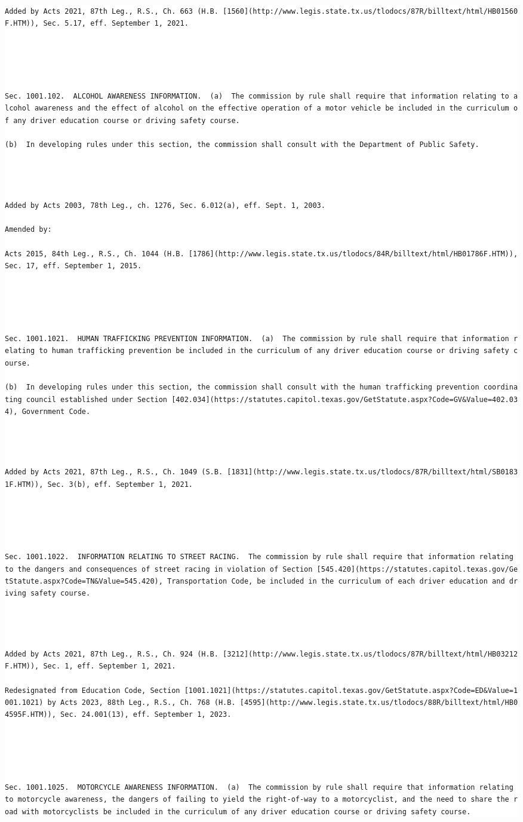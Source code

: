     
    
    
    Added by Acts 2021, 87th Leg., R.S., Ch. 663 (H.B. [1560](http://www.legis.state.tx.us/tlodocs/87R/billtext/html/HB01560F.HTM)), Sec. 5.17, eff. September 1, 2021.
    
    
    
    
    
    Sec. 1001.102.  ALCOHOL AWARENESS INFORMATION.  (a)  The commission by rule shall require that information relating to alcohol awareness and the effect of alcohol on the effective operation of a motor vehicle be included in the curriculum of any driver education course or driving safety course.
    
    (b)  In developing rules under this section, the commission shall consult with the Department of Public Safety.
    
    
    
    
    Added by Acts 2003, 78th Leg., ch. 1276, Sec. 6.012(a), eff. Sept. 1, 2003.
    
    Amended by: 
    
    Acts 2015, 84th Leg., R.S., Ch. 1044 (H.B. [1786](http://www.legis.state.tx.us/tlodocs/84R/billtext/html/HB01786F.HTM)), Sec. 17, eff. September 1, 2015.
    
    
    
    
    
    Sec. 1001.1021.  HUMAN TRAFFICKING PREVENTION INFORMATION.  (a)  The commission by rule shall require that information relating to human trafficking prevention be included in the curriculum of any driver education course or driving safety course.
    
    (b)  In developing rules under this section, the commission shall consult with the human trafficking prevention coordinating council established under Section [402.034](https://statutes.capitol.texas.gov/GetStatute.aspx?Code=GV&Value=402.034), Government Code.
    
    
    
    
    Added by Acts 2021, 87th Leg., R.S., Ch. 1049 (S.B. [1831](http://www.legis.state.tx.us/tlodocs/87R/billtext/html/SB01831F.HTM)), Sec. 3(b), eff. September 1, 2021.
    
    
    
    
    
    Sec. 1001.1022.  INFORMATION RELATING TO STREET RACING.  The commission by rule shall require that information relating to the dangers and consequences of street racing in violation of Section [545.420](https://statutes.capitol.texas.gov/GetStatute.aspx?Code=TN&Value=545.420), Transportation Code, be included in the curriculum of each driver education and driving safety course. 
    
    
    
    
    Added by Acts 2021, 87th Leg., R.S., Ch. 924 (H.B. [3212](http://www.legis.state.tx.us/tlodocs/87R/billtext/html/HB03212F.HTM)), Sec. 1, eff. September 1, 2021.
    
    Redesignated from Education Code, Section [1001.1021](https://statutes.capitol.texas.gov/GetStatute.aspx?Code=ED&Value=1001.1021) by Acts 2023, 88th Leg., R.S., Ch. 768 (H.B. [4595](http://www.legis.state.tx.us/tlodocs/88R/billtext/html/HB04595F.HTM)), Sec. 24.001(13), eff. September 1, 2023.
    
    
    
    
    
    Sec. 1001.1025.  MOTORCYCLE AWARENESS INFORMATION.  (a)  The commission by rule shall require that information relating to motorcycle awareness, the dangers of failing to yield the right-of-way to a motorcyclist, and the need to share the road with motorcyclists be included in the curriculum of any driver education course or driving safety course.
    